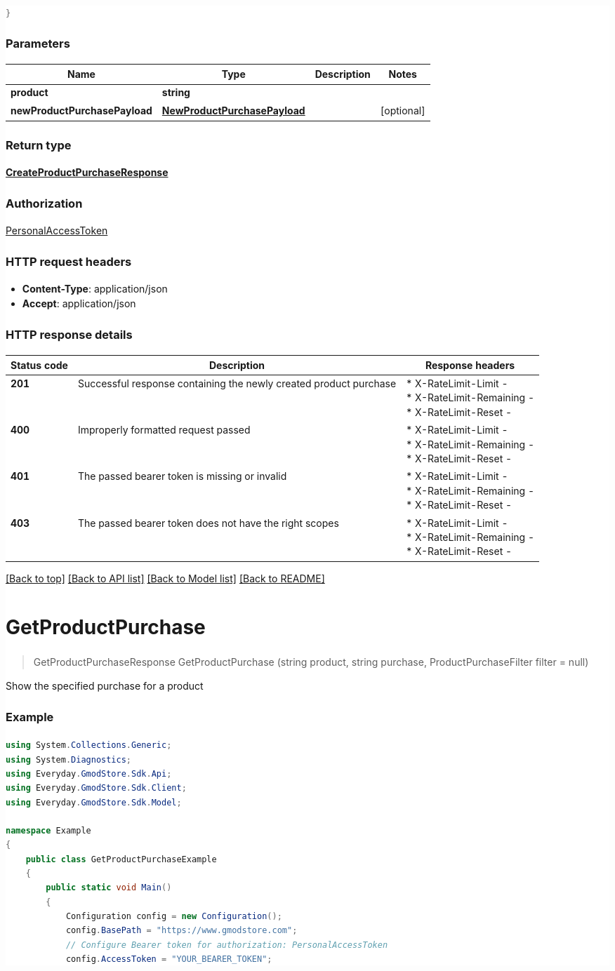 ```csharp
}
```

### Parameters

Name | Type | Description  | Notes
------------- | ------------- | ------------- | -------------
 **product** | **string**|  | 
 **newProductPurchasePayload** | [**NewProductPurchasePayload**](NewProductPurchasePayload.md)|  | [optional] 

### Return type

[**CreateProductPurchaseResponse**](CreateProductPurchaseResponse.md)

### Authorization

[PersonalAccessToken](../README.md#PersonalAccessToken)

### HTTP request headers

 - **Content-Type**: application/json
 - **Accept**: application/json


### HTTP response details
| Status code | Description | Response headers |
|-------------|-------------|------------------|
| **201** | Successful response containing the newly created product purchase |  * X-RateLimit-Limit -  <br>  * X-RateLimit-Remaining -  <br>  * X-RateLimit-Reset -  <br>  |
| **400** | Improperly formatted request passed |  * X-RateLimit-Limit -  <br>  * X-RateLimit-Remaining -  <br>  * X-RateLimit-Reset -  <br>  |
| **401** | The passed bearer token is missing or invalid |  * X-RateLimit-Limit -  <br>  * X-RateLimit-Remaining -  <br>  * X-RateLimit-Reset -  <br>  |
| **403** | The passed bearer token does not have the right scopes |  * X-RateLimit-Limit -  <br>  * X-RateLimit-Remaining -  <br>  * X-RateLimit-Reset -  <br>  |

[[Back to top]](#) [[Back to API list]](../README.md#documentation-for-api-endpoints) [[Back to Model list]](../README.md#documentation-for-models) [[Back to README]](../README.md)

<a name="getproductpurchase"></a>
# **GetProductPurchase**
> GetProductPurchaseResponse GetProductPurchase (string product, string purchase, ProductPurchaseFilter filter = null)

Show the specified purchase for a product

### Example
```csharp
using System.Collections.Generic;
using System.Diagnostics;
using Everyday.GmodStore.Sdk.Api;
using Everyday.GmodStore.Sdk.Client;
using Everyday.GmodStore.Sdk.Model;

namespace Example
{
    public class GetProductPurchaseExample
    {
        public static void Main()
        {
            Configuration config = new Configuration();
            config.BasePath = "https://www.gmodstore.com";
            // Configure Bearer token for authorization: PersonalAccessToken
            config.AccessToken = "YOUR_BEARER_TOKEN";
```